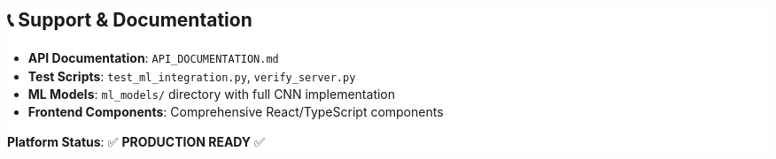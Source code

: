
## 📞 **Support & Documentation**

- **API Documentation**: `API_DOCUMENTATION.md` 
- **Test Scripts**: `test_ml_integration.py`, `verify_server.py`
- **ML Models**: `ml_models/` directory with full CNN implementation
- **Frontend Components**: Comprehensive React/TypeScript components

**Platform Status**: ✅ **PRODUCTION READY** ✅
